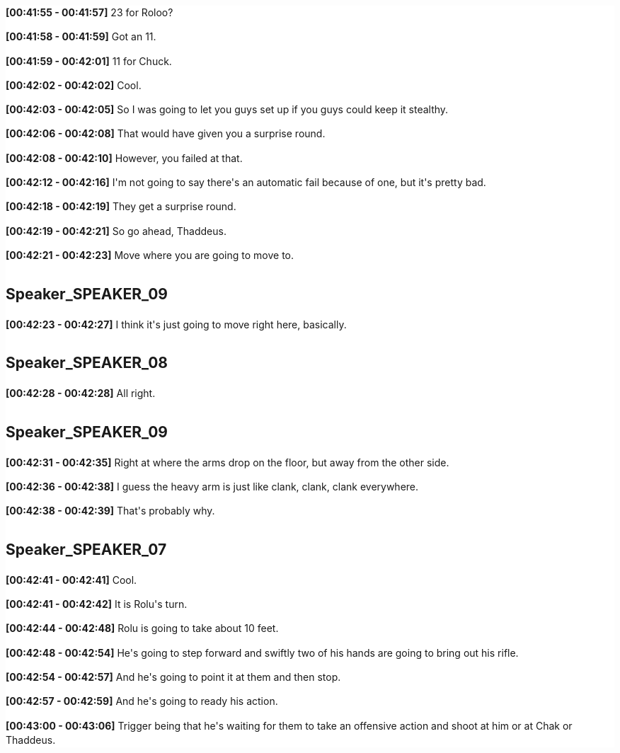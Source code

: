 **[00:41:55 - 00:41:57]** 23 for Roloo?

**[00:41:58 - 00:41:59]** Got an 11.

**[00:41:59 - 00:42:01]** 11 for Chuck.

**[00:42:02 - 00:42:02]** Cool.

**[00:42:03 - 00:42:05]** So I was going to let you guys set up if you guys could keep it stealthy.

**[00:42:06 - 00:42:08]** That would have given you a surprise round.

**[00:42:08 - 00:42:10]** However, you failed at that.

**[00:42:12 - 00:42:16]** I'm not going to say there's an automatic fail because of one, but it's pretty bad.

**[00:42:18 - 00:42:19]** They get a surprise round.

**[00:42:19 - 00:42:21]** So go ahead, Thaddeus.

**[00:42:21 - 00:42:23]** Move where you are going to move to.


## Speaker_SPEAKER_09

**[00:42:23 - 00:42:27]** I think it's just going to move right here, basically.


## Speaker_SPEAKER_08

**[00:42:28 - 00:42:28]** All right.


## Speaker_SPEAKER_09

**[00:42:31 - 00:42:35]** Right at where the arms drop on the floor, but away from the other side.

**[00:42:36 - 00:42:38]** I guess the heavy arm is just like clank, clank, clank everywhere.

**[00:42:38 - 00:42:39]** That's probably why.


## Speaker_SPEAKER_07

**[00:42:41 - 00:42:41]** Cool.

**[00:42:41 - 00:42:42]** It is Rolu's turn.

**[00:42:44 - 00:42:48]** Rolu is going to take about 10 feet.

**[00:42:48 - 00:42:54]** He's going to step forward and swiftly two of his hands are going to bring out his rifle.

**[00:42:54 - 00:42:57]** And he's going to point it at them and then stop.

**[00:42:57 - 00:42:59]** And he's going to ready his action.

**[00:43:00 - 00:43:06]** Trigger being that he's waiting for them to take an offensive action and shoot at him or at Chak or Thaddeus.
